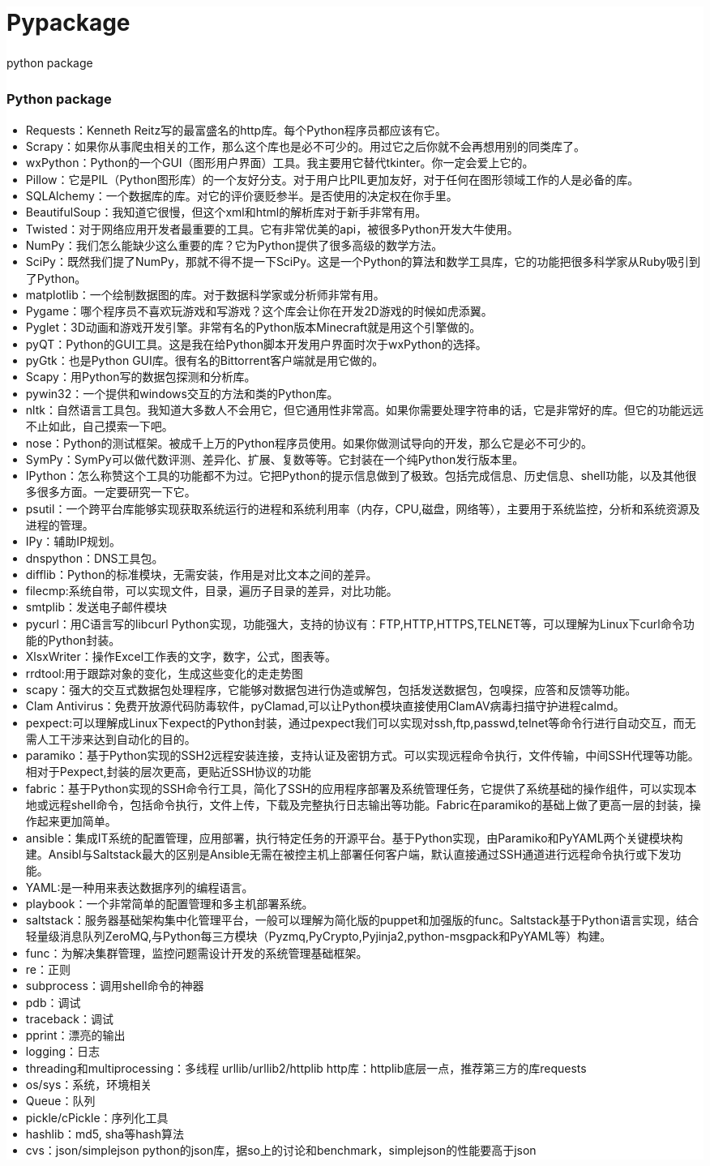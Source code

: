 # Pypackage
python package

### Python package

* Requests：Kenneth Reitz写的最富盛名的http库。每个Python程序员都应该有它。
* Scrapy：如果你从事爬虫相关的工作，那么这个库也是必不可少的。用过它之后你就不会再想用别的同类库了。
* wxPython：Python的一个GUI（图形用户界面）工具。我主要用它替代tkinter。你一定会爱上它的。
* Pillow：它是PIL（Python图形库）的一个友好分支。对于用户比PIL更加友好，对于任何在图形领域工作的人是必备的库。
* SQLAlchemy：一个数据库的库。对它的评价褒贬参半。是否使用的决定权在你手里。
* BeautifulSoup：我知道它很慢，但这个xml和html的解析库对于新手非常有用。
* Twisted：对于网络应用开发者最重要的工具。它有非常优美的api，被很多Python开发大牛使用。
* NumPy：我们怎么能缺少这么重要的库？它为Python提供了很多高级的数学方法。
* SciPy：既然我们提了NumPy，那就不得不提一下SciPy。这是一个Python的算法和数学工具库，它的功能把很多科学家从Ruby吸引到了Python。
* matplotlib：一个绘制数据图的库。对于数据科学家或分析师非常有用。
* Pygame：哪个程序员不喜欢玩游戏和写游戏？这个库会让你在开发2D游戏的时候如虎添翼。
* Pyglet：3D动画和游戏开发引擎。非常有名的Python版本Minecraft就是用这个引擎做的。
* pyQT：Python的GUI工具。这是我在给Python脚本开发用户界面时次于wxPython的选择。
* pyGtk：也是Python GUI库。很有名的Bittorrent客户端就是用它做的。
* Scapy：用Python写的数据包探测和分析库。
* pywin32：一个提供和windows交互的方法和类的Python库。
* nltk：自然语言工具包。我知道大多数人不会用它，但它通用性非常高。如果你需要处理字符串的话，它是非常好的库。但它的功能远远不止如此，自己摸索一下吧。
* nose：Python的测试框架。被成千上万的Python程序员使用。如果你做测试导向的开发，那么它是必不可少的。
* SymPy：SymPy可以做代数评测、差异化、扩展、复数等等。它封装在一个纯Python发行版本里。
* IPython：怎么称赞这个工具的功能都不为过。它把Python的提示信息做到了极致。包括完成信息、历史信息、shell功能，以及其他很多很多方面。一定要研究一下它。
* psutil：一个跨平台库能够实现获取系统运行的进程和系统利用率（内存，CPU,磁盘，网络等），主要用于系统监控，分析和系统资源及进程的管理。
* IPy：辅助IP规划。
* dnspython：DNS工具包。
* difflib：Python的标准模块，无需安装，作用是对比文本之间的差异。
* filecmp:系统自带，可以实现文件，目录，遍历子目录的差异，对比功能。
* smtplib：发送电子邮件模块
* pycurl：用C语言写的libcurl Python实现，功能强大，支持的协议有：FTP,HTTP,HTTPS,TELNET等，可以理解为Linux下curl命令功能的Python封装。
* XlsxWriter：操作Excel工作表的文字，数字，公式，图表等。
* rrdtool:用于跟踪对象的变化，生成这些变化的走走势图
* scapy：强大的交互式数据包处理程序，它能够对数据包进行伪造或解包，包括发送数据包，包嗅探，应答和反馈等功能。
* Clam Antivirus：免费开放源代码防毒软件，pyClamad,可以让Python模块直接使用ClamAV病毒扫描守护进程calmd。
* pexpect:可以理解成Linux下expect的Python封装，通过pexpect我们可以实现对ssh,ftp,passwd,telnet等命令行进行自动交互，而无需人工干涉来达到自动化的目的。
* paramiko：基于Python实现的SSH2远程安装连接，支持认证及密钥方式。可以实现远程命令执行，文件传输，中间SSH代理等功能。相对于Pexpect,封装的层次更高，更贴近SSH协议的功能
* fabric：基于Python实现的SSH命令行工具，简化了SSH的应用程序部署及系统管理任务，它提供了系统基础的操作组件，可以实现本地或远程shell命令，包括命令执行，文件上传，下载及完整执行日志输出等功能。Fabric在paramiko的基础上做了更高一层的封装，操作起来更加简单。
* ansible：集成IT系统的配置管理，应用部署，执行特定任务的开源平台。基于Python实现，由Paramiko和PyYAML两个关键模块构建。Ansibl与Saltstack最大的区别是Ansible无需在被控主机上部署任何客户端，默认直接通过SSH通道进行远程命令执行或下发功能。
* YAML:是一种用来表达数据序列的编程语言。
* playbook：一个非常简单的配置管理和多主机部署系统。
* saltstack：服务器基础架构集中化管理平台，一般可以理解为简化版的puppet和加强版的func。Saltstack基于Python语言实现，结合轻量级消息队列ZeroMQ,与Python每三方模块（Pyzmq,PyCrypto,Pyjinja2,python-msgpack和PyYAML等）构建。
* func：为解决集群管理，监控问题需设计开发的系统管理基础框架。
* re：正则
* subprocess：调用shell命令的神器
* pdb：调试
* traceback：调试
* pprint：漂亮的输出
* logging：日志
* threading和multiprocessing：多线程
urllib/urllib2/httplib http库：httplib底层一点，推荐第三方的库requests
* os/sys：系统，环境相关
* Queue：队列
* pickle/cPickle：序列化工具
* hashlib：md5, sha等hash算法
* cvs：json/simplejson python的json库，据so上的讨论和benchmark，simplejson的性能要高于json